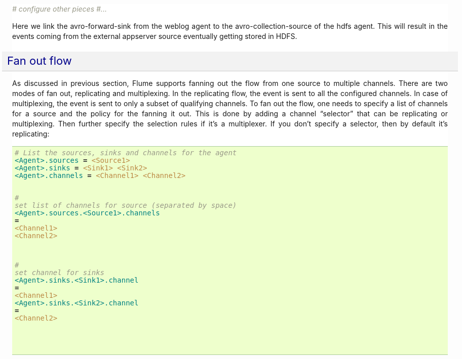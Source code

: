 <span class="c" style="color:rgb(153,153,136); font-style:italic"># configure other pieces</span>
<span class="c" style="color:rgb(153,153,136); font-style:italic">#...</span>
</pre>
</div>
</div>
<p style="text-align:justify; line-height:20px">Here we link the avro-forward-sink from the weblog agent to the avro-collection-source of the hdfs agent. This will result in the events coming from the external appserver source eventually getting stored in HDFS.</p>
</div>
<div class="section" id="fan-out-flow">
<h3 style="background-color:rgb(242,242,242); font-weight:normal; color:rgb(0,0,139); border-bottom-width:1px; border-bottom-style:solid; border-bottom-color:rgb(204,204,204); margin:20px -20px 10px; padding:3px 0px 3px 10px; font-size:22px">
Fan out flow<a target="_blank" class="headerlink" href="http://flume.apache.org/FlumeUserGuide.html#fan-out-flow" rel="nofollow" title="Permalink to this headline" style="color:rgb(198,15,15); text-decoration:none; visibility:hidden; font-size:0.8em; padding:0px 4px"></a></h3>
<p style="text-align:justify; line-height:20px">As discussed in previous section, Flume supports fanning out the flow from one source to multiple channels. There are two modes of fan out, replicating and multiplexing. In the replicating flow, the event is sent
 to all the configured channels. In case of multiplexing, the event is sent to only a subset of qualifying channels. To fan out the flow, one needs to specify a list of channels for a source and the policy for the fanning it out. This is done by adding a channel
 “selector” that can be replicating or multiplexing. Then further specify the selection rules if it’s a multiplexer. If you don’t specify a selector, then by default it’s replicating:</p>
<div class="highlight-properties">
<div class="highlight">
<pre style="overflow-x:auto; overflow-y:hidden; padding:5px; background-color:rgb(238,255,204); color:rgb(51,51,51); line-height:15px; border-top-width:1px; border-bottom-width:1px; border-style:solid none; border-top-color:rgb(170,204,153); border-bottom-color:rgb(170,204,153)"><span class="c" style="color:rgb(153,153,136); font-style:italic"># List the sources, sinks and channels for the agent</span>
<span class="na" style="color:rgb(0,128,128)">&lt;Agent&gt;.sources</span> <span class="o" style="font-weight:bold">=</span> <span class="s" style="color:rgb(187,136,68)">&lt;Source1&gt;</span>
<span class="na" style="color:rgb(0,128,128)">&lt;Agent&gt;.sinks</span> <span class="o" style="font-weight:bold">=</span> <span class="s" style="color:rgb(187,136,68)">&lt;Sink1&gt; &lt;Sink2&gt;</span>
<span class="na" style="color:rgb(0,128,128)">&lt;Agent&gt;.channels</span> <span class="o" style="font-weight:bold">=</span> <span class="s" style="color:rgb(187,136,68)">&lt;Channel1&gt; &lt;Channel2&gt;</span>

<span class="c" style="color:rgb(153,153,136); font-style:italic"># set list of channels for source (separated by space)</span>
<span class="na" style="color:rgb(0,128,128)">&lt;Agent&gt;.sources.&lt;Source1&gt;.channels</span> <span class="o" style="font-weight:bold">=</span> <span class="s" style="color:rgb(187,136,68)">&lt;Channel1&gt; &lt;Channel2&gt;</span>

<span class="c" style="color:rgb(153,153,136); font-style:italic"># set channel for sinks</span>
<span class="na" style="color:rgb(0,128,128)">&lt;Agent&gt;.sinks.&lt;Sink1&gt;.channel</span> <span class="o" style="font-weight:bold">=</span> <span class="s" style="color:rgb(187,136,68)">&lt;Channel1&gt;</span>
<span class="na" style="color:rgb(0,128,128)">&lt;Agent&gt;.sinks.&lt;Sink2&gt;.channel</span> <span class="o" style="font-weight:bold">=</span> <span class="s" style="color:rgb(187,136,68)">&lt;Channel2&gt;</span>
